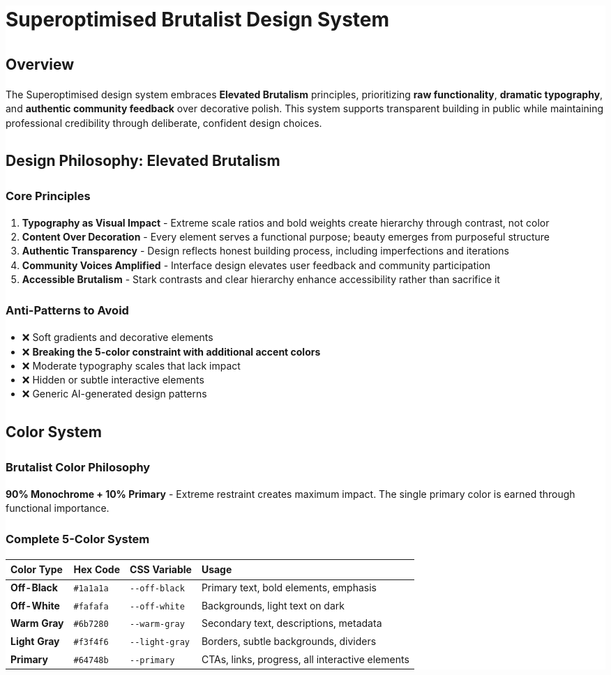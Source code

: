 # Superoptimised Brutalist Design System

## Overview

The Superoptimised design system embraces **Elevated Brutalism** principles, prioritizing **raw functionality**, **dramatic typography**, and **authentic community feedback** over decorative polish. This system supports transparent building in public while maintaining professional credibility through deliberate, confident design choices.

## Design Philosophy: Elevated Brutalism

### Core Principles

1. **Typography as Visual Impact** - Extreme scale ratios and bold weights create hierarchy through contrast, not color
2. **Content Over Decoration** - Every element serves a functional purpose; beauty emerges from purposeful structure
3. **Authentic Transparency** - Design reflects honest building process, including imperfections and iterations
4. **Community Voices Amplified** - Interface design elevates user feedback and community participation
5. **Accessible Brutalism** - Stark contrasts and clear hierarchy enhance accessibility rather than sacrifice it

### Anti-Patterns to Avoid

- ❌ Soft gradients and decorative elements
- ❌ **Breaking the 5-color constraint with additional accent colors**
- ❌ Moderate typography scales that lack impact
- ❌ Hidden or subtle interactive elements
- ❌ Generic AI-generated design patterns

## Color System

### Brutalist Color Philosophy

**90% Monochrome + 10% Primary** - Extreme restraint creates maximum impact. The single primary color is earned through functional importance.

### Complete 5-Color System

| Color Type    | Hex Code | CSS Variable | Usage |
|:-------------|:---------|:-------------|:------|
| **Off-Black** | `#1a1a1a` | `--off-black` | Primary text, bold elements, emphasis |
| **Off-White** | `#fafafa` | `--off-white` | Backgrounds, light text on dark |
| **Warm Gray** | `#6b7280` | `--warm-gray` | Secondary text, descriptions, metadata |
| **Light Gray** | `#f3f4f6` | `--light-gray` | Borders, subtle backgrounds, dividers |
| **Primary** | `#64748b` | `--primary` | CTAs, links, progress, all interactive elements |

